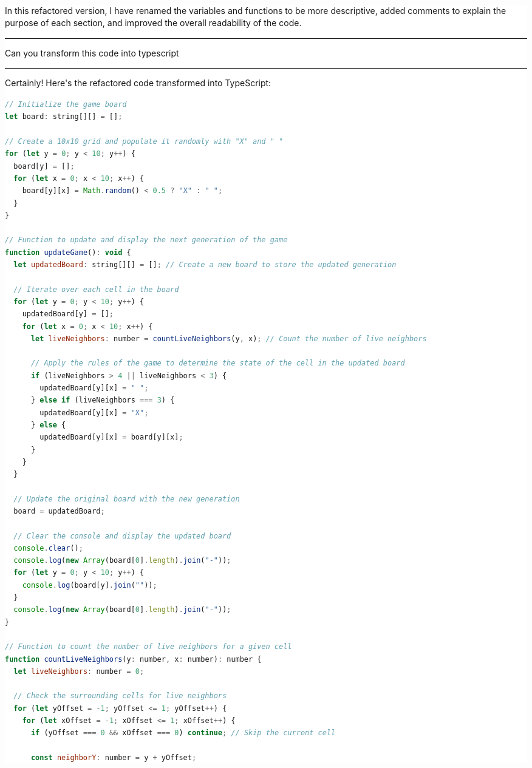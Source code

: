 In this refactored version, I have renamed the variables and functions to be more descriptive, added comments to explain the purpose of each section, and improved the overall readability of the code.

---

Can you transform this code into typescript

---

Certainly! Here's the refactored code transformed into TypeScript:

```js
// Initialize the game board
let board: string[][] = [];

// Create a 10x10 grid and populate it randomly with "X" and " "
for (let y = 0; y < 10; y++) {
  board[y] = [];
  for (let x = 0; x < 10; x++) {
    board[y][x] = Math.random() < 0.5 ? "X" : " ";
  }
}

// Function to update and display the next generation of the game
function updateGame(): void {
  let updatedBoard: string[][] = []; // Create a new board to store the updated generation

  // Iterate over each cell in the board
  for (let y = 0; y < 10; y++) {
    updatedBoard[y] = [];
    for (let x = 0; x < 10; x++) {
      let liveNeighbors: number = countLiveNeighbors(y, x); // Count the number of live neighbors

      // Apply the rules of the game to determine the state of the cell in the updated board
      if (liveNeighbors > 4 || liveNeighbors < 3) {
        updatedBoard[y][x] = " ";
      } else if (liveNeighbors === 3) {
        updatedBoard[y][x] = "X";
      } else {
        updatedBoard[y][x] = board[y][x];
      }
    }
  }

  // Update the original board with the new generation
  board = updatedBoard;

  // Clear the console and display the updated board
  console.clear();
  console.log(new Array(board[0].length).join("-"));
  for (let y = 0; y < 10; y++) {
    console.log(board[y].join(""));
  }
  console.log(new Array(board[0].length).join("-"));
}

// Function to count the number of live neighbors for a given cell
function countLiveNeighbors(y: number, x: number): number {
  let liveNeighbors: number = 0;

  // Check the surrounding cells for live neighbors
  for (let yOffset = -1; yOffset <= 1; yOffset++) {
    for (let xOffset = -1; xOffset <= 1; xOffset++) {
      if (yOffset === 0 && xOffset === 0) continue; // Skip the current cell

      const neighborY: number = y + yOffset;
```